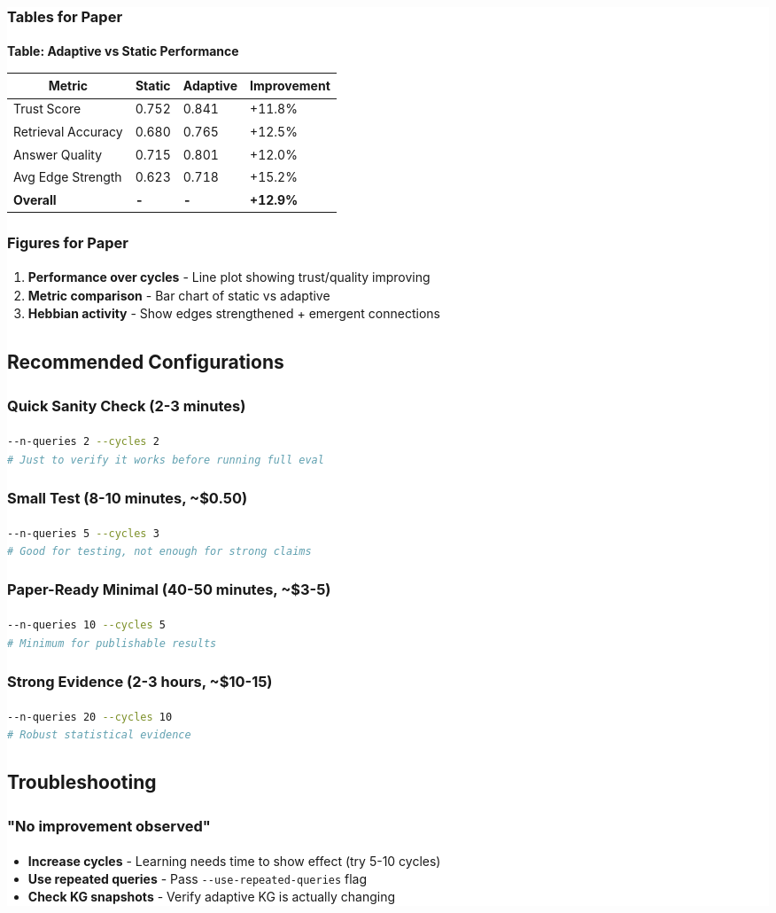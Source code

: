 ### Tables for Paper

**Table: Adaptive vs Static Performance**

| Metric | Static | Adaptive | Improvement |
|--------|--------|----------|-------------|
| Trust Score | 0.752 | 0.841 | +11.8% |
| Retrieval Accuracy | 0.680 | 0.765 | +12.5% |
| Answer Quality | 0.715 | 0.801 | +12.0% |
| Avg Edge Strength | 0.623 | 0.718 | +15.2% |
| **Overall** | **-** | **-** | **+12.9%** |

### Figures for Paper

1. **Performance over cycles** - Line plot showing trust/quality improving
2. **Metric comparison** - Bar chart of static vs adaptive
3. **Hebbian activity** - Show edges strengthened + emergent connections

## Recommended Configurations

### Quick Sanity Check (2-3 minutes)
```bash
--n-queries 2 --cycles 2
# Just to verify it works before running full eval
```

### Small Test (8-10 minutes, ~$0.50)
```bash
--n-queries 5 --cycles 3
# Good for testing, not enough for strong claims
```

### Paper-Ready Minimal (40-50 minutes, ~$3-5)
```bash
--n-queries 10 --cycles 5
# Minimum for publishable results
```

### Strong Evidence (2-3 hours, ~$10-15)
```bash
--n-queries 20 --cycles 10
# Robust statistical evidence
```

## Troubleshooting

### "No improvement observed"
- **Increase cycles** - Learning needs time to show effect (try 5-10 cycles)
- **Use repeated queries** - Pass `--use-repeated-queries` flag
- **Check KG snapshots** - Verify adaptive KG is actually changing
